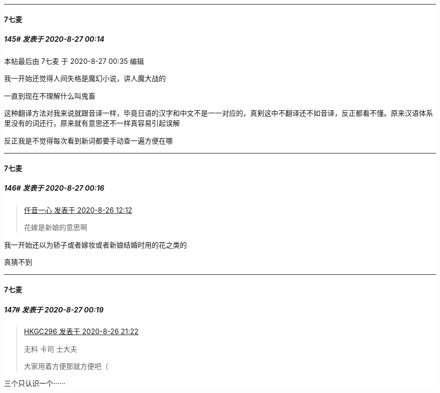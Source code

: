 





-----

####  7七麦  
##### 145#       发表于 2020-8-27 00:14



 本帖最后由 7七麦 于 2020-8-27 00:35 编辑 

我一开始还觉得人间失格是魔幻小说，讲人魔大战的

一直到现在不理解什么叫鬼畜

这种翻译方法对我来说就跟音译一样，毕竟日语的汉字和中文不是一一对应的，真剣这中不翻译还不如音译，反正都看不懂。原来汉语体系里没有的词还行，原来就有意思还不一样真容易引起误解

反正我是不觉得每次看到新词都要手动查一遍方便在哪








-----

####  7七麦  
##### 146#       发表于 2020-8-27 00:16



<blockquote><a href="httphttps://bbs.saraba1st.com/2b/forum.php?mod=redirect&amp;goto=findpost&amp;pid=48554064&amp;ptid=1956613" target="_blank">仟音一心 发表于 2020-8-26 12:12</a>

花嫁是新娘的意思啊</blockquote>
我一开始还以为轿子或者嫁妆或者新娘结婚时用的花之类的

真猜不到







-----

####  7七麦  
##### 147#       发表于 2020-8-27 00:19



<blockquote><a href="httphttps://bbs.saraba1st.com/2b/forum.php?mod=redirect&amp;goto=findpost&amp;pid=48558956&amp;ptid=1956613" target="_blank">HKGC296 发表于 2020-8-26 21:22</a>

无料 卡司 士大夫 

大家用着方便那就方便吧（</blockquote>
三个只认识一个······


